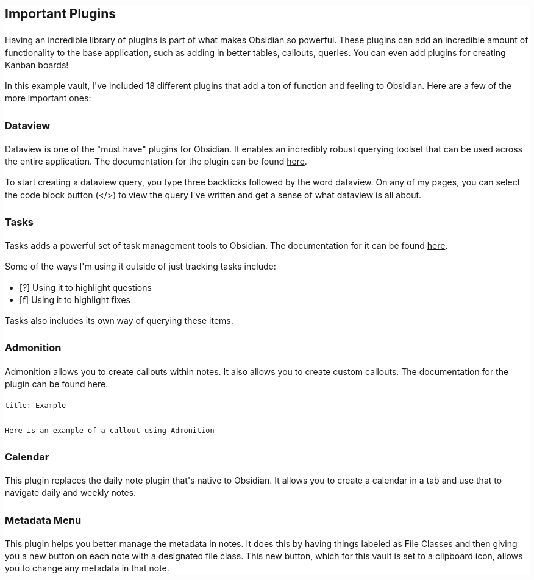 ## Important Plugins

Having an incredible library of plugins is part of what makes Obsidian so powerful. These plugins can add an incredible amount of functionality to the base application, such as adding in better tables, callouts, queries. You can even add plugins for creating Kanban boards!


In this example vault, I've included 18 different plugins that add a ton of function and feeling to Obsidian. Here are a few of the more important ones:

### Dataview

Dataview is one of the "must have" plugins for Obsidian. It enables an incredibly robust querying toolset that can be used across the entire application. The documentation for the plugin can be found [here](https://blacksmithgu.github.io/obsidian-dataview/).

To start creating a dataview query, you type three backticks followed by the word dataview. On any of my pages, you can select the code block button (</>) to view the query I've written and get a sense of what dataview is all about.


### Tasks

Tasks adds a powerful set of task management tools to Obsidian. The documentation for it can be found [here](https://publish.obsidian.md/tasks/Introduction).

Some of the ways I'm using it outside of just tracking tasks include:
* [?] Using it to highlight questions
* [f] Using it to highlight fixes

Tasks also includes its own way of querying these items.

### Admonition

Admonition allows you to create callouts within notes. It also allows you to create custom callouts. The documentation for the plugin can be found [here](https://plugins.javalent.com/admonitions).

```ad-oigblue
title: Example

Here is an example of a callout using Admonition
```

### Calendar

This plugin replaces the daily note plugin that's native to Obsidian. It allows you to create a calendar in a tab and use that to navigate daily and weekly notes.

### Metadata Menu

This plugin helps you better manage the metadata in notes. It does this by having things labeled as File Classes and then giving you a new button on each note with a designated file class. This new button, which for this vault is set to a clipboard icon, allows you to change any metadata in that note.
